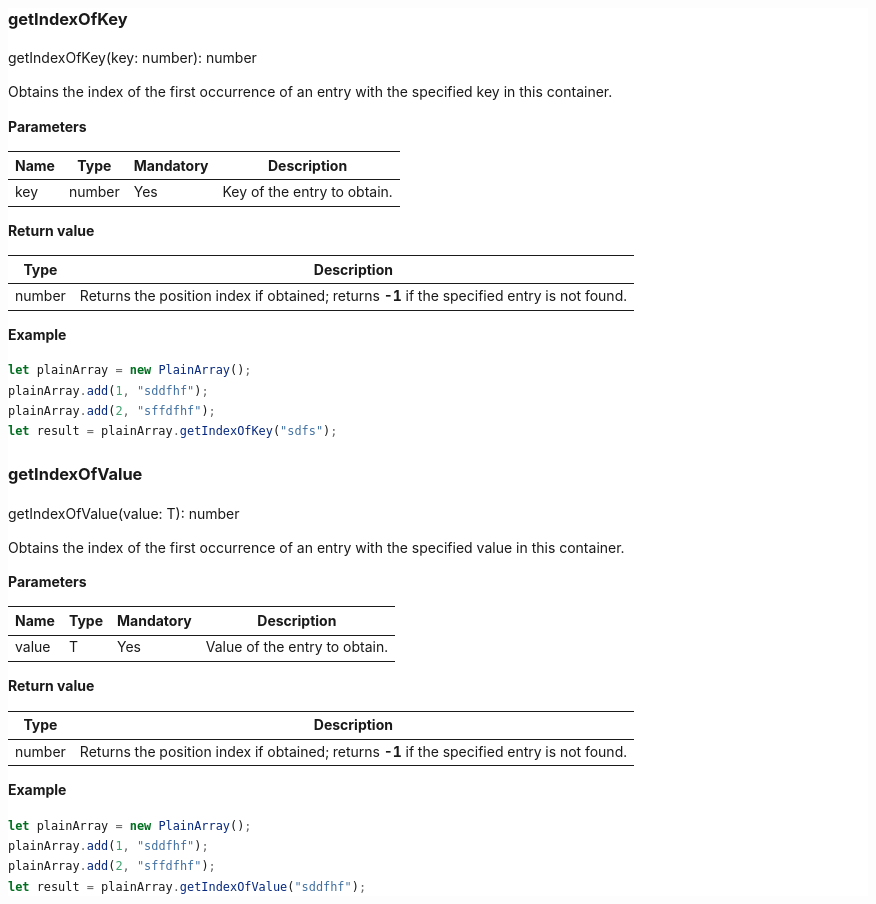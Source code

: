 
### getIndexOfKey

getIndexOfKey(key: number): number

Obtains the index of the first occurrence of an entry with the specified key in this container.

**Parameters**

| Name| Type | Mandatory| Description|
| -------- | -------- | -------- | -------- |
| key | number | Yes| Key of the entry to obtain.|

**Return value**

| Type| Description|
| -------- | -------- |
| number | Returns the position index if obtained; returns **-1** if the specified entry is not found.|

**Example**

```ts
let plainArray = new PlainArray();
plainArray.add(1, "sddfhf");
plainArray.add(2, "sffdfhf");
let result = plainArray.getIndexOfKey("sdfs");
```


### getIndexOfValue

getIndexOfValue(value: T): number

Obtains the index of the first occurrence of an entry with the specified value in this container.

**Parameters**

| Name| Type | Mandatory| Description|
| -------- | -------- | -------- | -------- |
| value | T | Yes| Value of the entry to obtain.|

**Return value**

| Type| Description|
| -------- | -------- |
| number | Returns the position index if obtained; returns **-1** if the specified entry is not found.|

**Example**

```ts
let plainArray = new PlainArray();
plainArray.add(1, "sddfhf");
plainArray.add(2, "sffdfhf");
let result = plainArray.getIndexOfValue("sddfhf");
```

